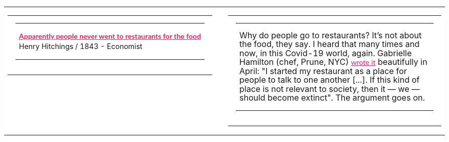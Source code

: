 </table></td>
                </tr>
                </tbody>
              </table>
            </td>
    </tr>
    </tbody>
</table><table class="container" style="margin-bottom: 0px; padding-top: 5px; padding-bottom: 5px; border-collapse: collapse;" eo-row="two-column" role="presentation" width="100%" cellspacing="0" cellpadding="0" border="0" bgcolor="" align="center">
    <tbody>
    <tr>
        <td class="stack" width="50%" valign="top">
            <table class="container" style="border-collapse:collapse; mso-table-lspace:0pt; mso-table-rspace:0pt;" role="presentation" width="100%" cellspacing="0" cellpadding="0" border="0" align="left">
                <tbody>
                <tr>
                    <td style="border-collapse: collapse; border-spacing: 0; margin: 0;padding: 0 15px 15px;" class="container" eo-block-container="" width="100%" valign="top" align="center"><table role="presentation" eo-block="text" width="100%" cellspacing="0" cellpadding="0" border="0" bgcolor="" align="center">
    <tbody>
        <tr>
            <td class="container" style="padding-top: 15px; padding-bottom: 15px;">
                <div class="text-block"><a href="https://www.economist.com/1843/2020/07/14/why-do-people-go-to-restaurants-its-not-about-the-food" style="text-size-adjust: 100%; word-break: break-word; font-family: Lato, Arial, Helvetica, sans-serif; color: rgb(223, 36, 91); text-decoration: underline;" target="_blank"><strong>Apparently people never went to restaurants for the food</strong><br></a>Henry Hitchings / 1843 - Economist<br></div>
            </td>
        </tr>
    </tbody>
</table></td>
                </tr>
                </tbody>
            </table>
          </td>
          <td class="stack" width="50%" valign="top">
            <table class="container" style="border-collapse:collapse; mso-table-lspace:0pt; mso-table-rspace:0pt;" role="presentation" width="100%" cellspacing="0" cellpadding="0" border="0" align="left">
                <tbody>
                <tr>
                    <td style="border-collapse: collapse; border-spacing: 0; margin: 0;padding: 0 15px 15px;" class="container" eo-block-container="" width="100%" valign="top" align="center"><table role="presentation" eo-block="text" width="100%" cellspacing="0" cellpadding="0" border="0" bgcolor="" align="center">
    <tbody>
        <tr>
            <td class="container" style="padding-top: 15px; padding-bottom: 15px;">
                <div class="text-block" style="line-height: 125%;"><span style="font-size: 16px;">Why do people go to restaurants? It&rsquo;s not about the food,&nbsp;they say.&nbsp;I heard that many times and now, in this Covid-19 world, again. Gabrielle Hamilton (chef, Prune, NYC) <a href="https://www.nytimes.com/2020/04/23/magazine/closing-prune-restaurant-covid.html" style="text-size-adjust: 100%; font-family: Lato, Arial, Helvetica, sans-serif; color: rgb(223, 36, 91); text-decoration: underline; font-size: 14px; font-style: normal; font-variant-ligatures: normal; font-variant-caps: normal; font-weight: 400; letter-spacing: normal; orphans: 2; text-align: left; text-indent: 0px; text-transform: none; white-space: normal; widows: 2; word-spacing: 0px; -webkit-text-stroke-width: 0px; background-color: rgb(255, 255, 255);" target="_blank">wrote it</a> beautifully in April: "I started my restaurant as a place for people to talk to one another [...]. If this kind of place is not relevant to society, then it &mdash; we &mdash; should become extinct". The argument goes on.&nbsp;</span><br></div>
            </td>
        </tr>
    </tbody>
</table></td>
                </tr>
                </tbody>